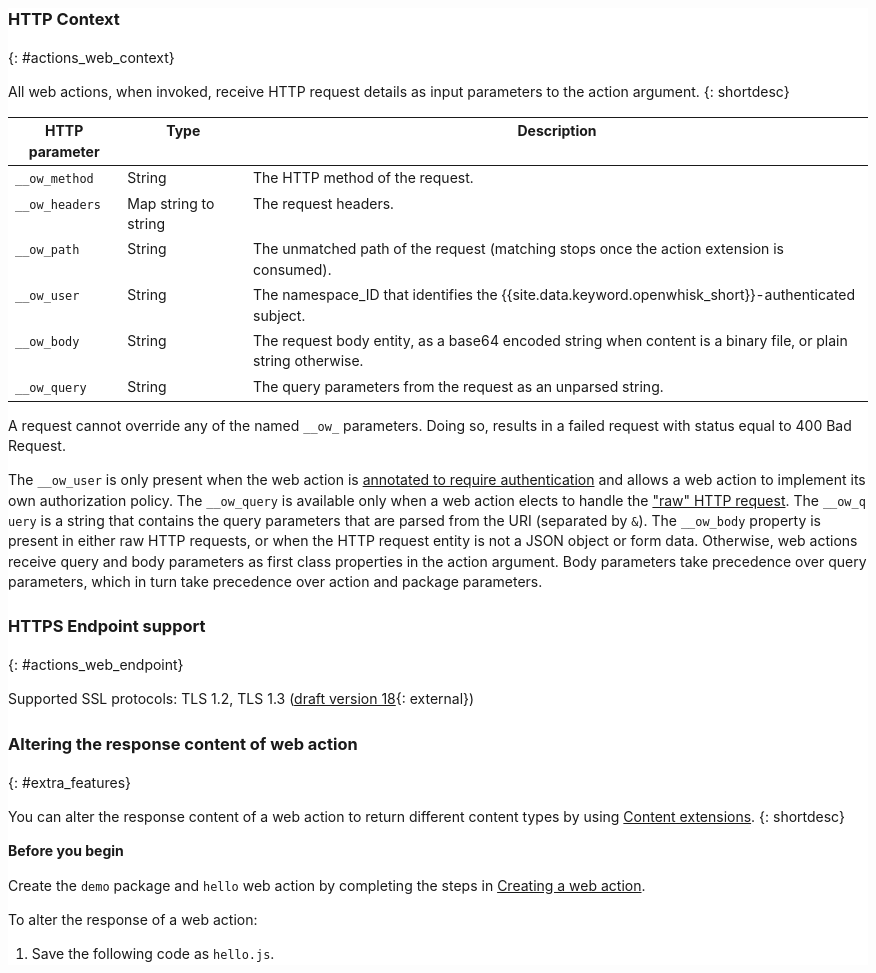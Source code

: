 ### HTTP Context
{: #actions_web_context}

All web actions, when invoked, receive HTTP request details as input parameters to the action argument.
{: shortdesc}

| HTTP parameter | Type | Description |
| --- | --- | --- |
| `__ow_method` | String | The HTTP method of the request. |
| `__ow_headers` | Map string to string | The request headers. |
| `__ow_path` | String | The unmatched path of the request (matching stops once the action extension is consumed). |
| `__ow_user` | String | The namespace_ID that identifies the {{site.data.keyword.openwhisk_short}}-authenticated subject. |
| `__ow_body` | String | The request body entity, as a base64 encoded string when content is a binary file, or plain string otherwise. |
| `__ow_query` | String | The query parameters from the request as an unparsed string. |

A request cannot override any of the named `__ow_` parameters. Doing so, results in a failed request with status equal to 400 Bad Request.

The `__ow_user` is only present when the web action is [annotated to require authentication](/docs/openwhisk?topic=openwhisk-annotations#annotations-specific-to-web-actions) and allows a web action to implement its own authorization policy. The `__ow_query` is available only when a web action elects to handle the ["raw" HTTP request](#actions_web_raw_enable). The `__ow_query` is a string that contains the query parameters that are parsed from the URI (separated by `&`). The `__ow_body` property is present in either raw HTTP requests, or when the HTTP request entity is not a JSON object or form data. Otherwise, web actions receive query and body parameters as first class properties in the action argument. Body parameters take precedence over query parameters, which in turn take precedence over action and package parameters.

### HTTPS Endpoint support
{: #actions_web_endpoint}

Supported SSL protocols: TLS 1.2, TLS 1.3 ([draft version 18](https://tools.ietf.org/html/draft-ietf-tls-tls13-18){: external})

### Altering the response content of web action
{: #extra_features}

You can alter the response content of a web action to return different content types by using [Content extensions](#actions_web_extra). 
{: shortdesc}

**Before you begin**

Create the `demo` package and `hello` web action by completing the steps in [Creating a web action](#actions_web_example).

To alter the response of a web action:

1. Save the following code as `hello.js`.
